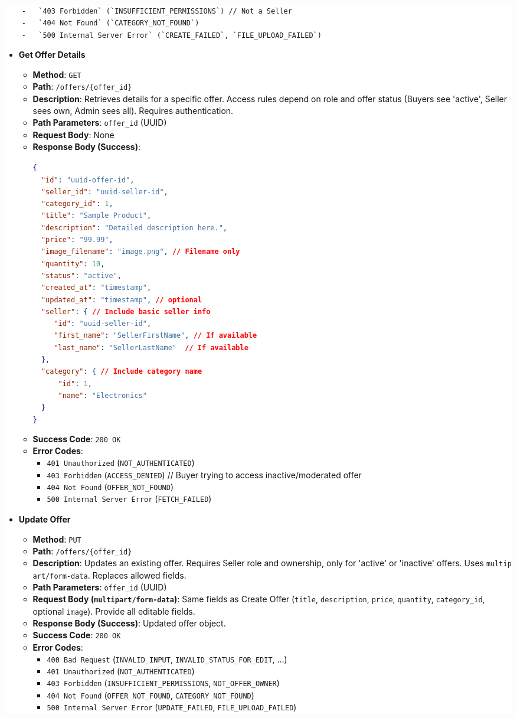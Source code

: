         -   `403 Forbidden` (`INSUFFICIENT_PERMISSIONS`) // Not a Seller
        -   `404 Not Found` (`CATEGORY_NOT_FOUND`)
        -   `500 Internal Server Error` (`CREATE_FAILED`, `FILE_UPLOAD_FAILED`)

-   **Get Offer Details**
    -   **Method**: `GET`
    -   **Path**: `/offers/{offer_id}`
    -   **Description**: Retrieves details for a specific offer. Access rules depend on role and offer status (Buyers see 'active', Seller sees own, Admin sees all). Requires authentication.
    -   **Path Parameters**: `offer_id` (UUID)
    -   **Request Body**: None
    -   **Response Body (Success)**:
        ```json
        {
          "id": "uuid-offer-id",
          "seller_id": "uuid-seller-id",
          "category_id": 1,
          "title": "Sample Product",
          "description": "Detailed description here.",
          "price": "99.99",
          "image_filename": "image.png", // Filename only
          "quantity": 10,
          "status": "active",
          "created_at": "timestamp",
          "updated_at": "timestamp", // optional
          "seller": { // Include basic seller info
             "id": "uuid-seller-id",
             "first_name": "SellerFirstName", // If available
             "last_name": "SellerLastName"  // If available
          },
          "category": { // Include category name
              "id": 1,
              "name": "Electronics"
          }
        }
        ```
    -   **Success Code**: `200 OK`
    -   **Error Codes**:
        -   `401 Unauthorized` (`NOT_AUTHENTICATED`)
        -   `403 Forbidden` (`ACCESS_DENIED`) // Buyer trying to access inactive/moderated offer
        -   `404 Not Found` (`OFFER_NOT_FOUND`)
        -   `500 Internal Server Error` (`FETCH_FAILED`)

-   **Update Offer**
    -   **Method**: `PUT`
    -   **Path**: `/offers/{offer_id}`
    -   **Description**: Updates an existing offer. Requires Seller role and ownership, only for 'active' or 'inactive' offers. Uses `multipart/form-data`. Replaces allowed fields.
    -   **Path Parameters**: `offer_id` (UUID)
    -   **Request Body (`multipart/form-data`)**: Same fields as Create Offer (`title`, `description`, `price`, `quantity`, `category_id`, optional `image`). Provide all editable fields.
    -   **Response Body (Success)**: Updated offer object.
    -   **Success Code**: `200 OK`
    -   **Error Codes**:
        -   `400 Bad Request` (`INVALID_INPUT`, `INVALID_STATUS_FOR_EDIT`, ...)
        -   `401 Unauthorized` (`NOT_AUTHENTICATED`)
        -   `403 Forbidden` (`INSUFFICIENT_PERMISSIONS`, `NOT_OFFER_OWNER`)
        -   `404 Not Found` (`OFFER_NOT_FOUND`, `CATEGORY_NOT_FOUND`)
        -   `500 Internal Server Error` (`UPDATE_FAILED`, `FILE_UPLOAD_FAILED`)
